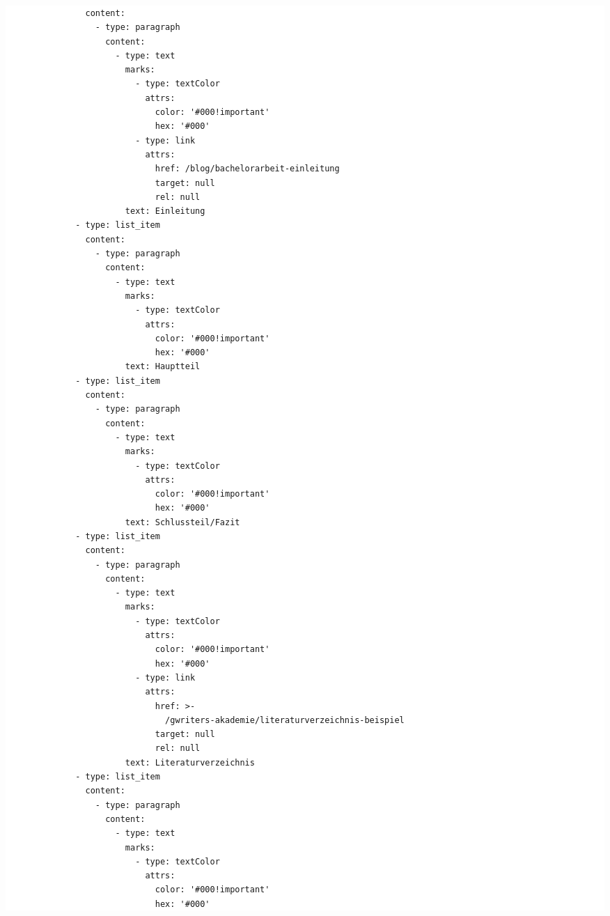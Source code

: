                     content:
                      - type: paragraph
                        content:
                          - type: text
                            marks:
                              - type: textColor
                                attrs:
                                  color: '#000!important'
                                  hex: '#000'
                              - type: link
                                attrs:
                                  href: /blog/bachelorarbeit-einleitung
                                  target: null
                                  rel: null
                            text: Einleitung
                  - type: list_item
                    content:
                      - type: paragraph
                        content:
                          - type: text
                            marks:
                              - type: textColor
                                attrs:
                                  color: '#000!important'
                                  hex: '#000'
                            text: Hauptteil
                  - type: list_item
                    content:
                      - type: paragraph
                        content:
                          - type: text
                            marks:
                              - type: textColor
                                attrs:
                                  color: '#000!important'
                                  hex: '#000'
                            text: Schlussteil/Fazit
                  - type: list_item
                    content:
                      - type: paragraph
                        content:
                          - type: text
                            marks:
                              - type: textColor
                                attrs:
                                  color: '#000!important'
                                  hex: '#000'
                              - type: link
                                attrs:
                                  href: >-
                                    /gwriters-akademie/literaturverzeichnis-beispiel
                                  target: null
                                  rel: null
                            text: Literaturverzeichnis
                  - type: list_item
                    content:
                      - type: paragraph
                        content:
                          - type: text
                            marks:
                              - type: textColor
                                attrs:
                                  color: '#000!important'
                                  hex: '#000'